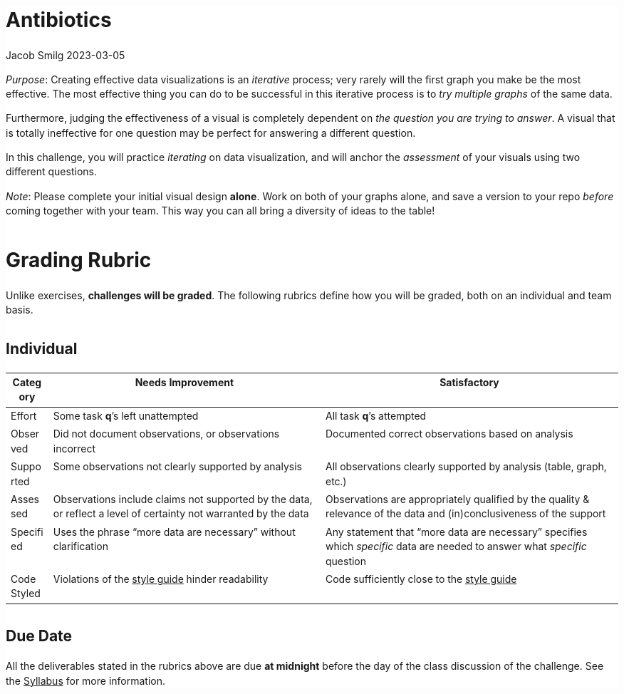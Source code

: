 Antibiotics
================
Jacob Smilg
2023-03-05

*Purpose*: Creating effective data visualizations is an *iterative*
process; very rarely will the first graph you make be the most
effective. The most effective thing you can do to be successful in this
iterative process is to *try multiple graphs* of the same data.

Furthermore, judging the effectiveness of a visual is completely
dependent on *the question you are trying to answer*. A visual that is
totally ineffective for one question may be perfect for answering a
different question.

In this challenge, you will practice *iterating* on data visualization,
and will anchor the *assessment* of your visuals using two different
questions.

*Note*: Please complete your initial visual design **alone**. Work on
both of your graphs alone, and save a version to your repo *before*
coming together with your team. This way you can all bring a diversity
of ideas to the table!



# Grading Rubric



Unlike exercises, **challenges will be graded**. The following rubrics
define how you will be graded, both on an individual and team basis.

## Individual



| Category    | Needs Improvement                                                                                                | Satisfactory                                                                                                               |
|-------------|------------------------------------------------------------------------------------------------------------------|----------------------------------------------------------------------------------------------------------------------------|
| Effort      | Some task **q**’s left unattempted                                                                               | All task **q**’s attempted                                                                                                 |
| Observed    | Did not document observations, or observations incorrect                                                         | Documented correct observations based on analysis                                                                          |
| Supported   | Some observations not clearly supported by analysis                                                              | All observations clearly supported by analysis (table, graph, etc.)                                                        |
| Assessed    | Observations include claims not supported by the data, or reflect a level of certainty not warranted by the data | Observations are appropriately qualified by the quality & relevance of the data and (in)conclusiveness of the support      |
| Specified   | Uses the phrase “more data are necessary” without clarification                                                  | Any statement that “more data are necessary” specifies which *specific* data are needed to answer what *specific* question |
| Code Styled | Violations of the [style guide](https://style.tidyverse.org/) hinder readability                                 | Code sufficiently close to the [style guide](https://style.tidyverse.org/)                                                 |

## Due Date



All the deliverables stated in the rubrics above are due **at midnight**
before the day of the class discussion of the challenge. See the
[Syllabus](https://docs.google.com/document/d/1qeP6DUS8Djq_A0HMllMqsSqX3a9dbcx1/edit?usp=sharing&ouid=110386251748498665069&rtpof=true&sd=true)
for more information.
